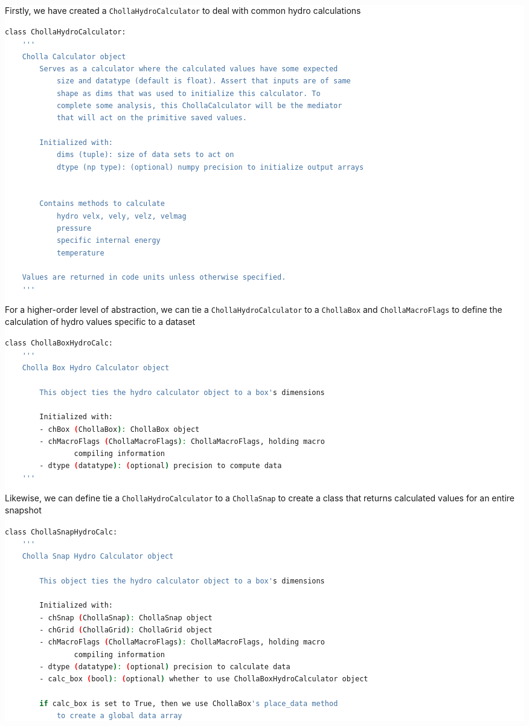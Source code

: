 Firstly, we have created a ``ChollaHydroCalculator`` to deal with common hydro calculations


```bash
class ChollaHydroCalculator:
    '''
    Cholla Calculator object
        Serves as a calculator where the calculated values have some expected
            size and datatype (default is float). Assert that inputs are of same
            shape as dims that was used to initialize this calculator. To 
            complete some analysis, this ChollaCalculator will be the mediator 
            that will act on the primitive saved values. 

        Initialized with:
            dims (tuple): size of data sets to act on
            dtype (np type): (optional) numpy precision to initialize output arrays


        Contains methods to calculate
            hydro velx, vely, velz, velmag
            pressure
            specific internal energy
            temperature
    
    Values are returned in code units unless otherwise specified.
    '''
```

For a higher-order level of abstraction, we can tie a ``ChollaHydroCalculator`` to a ``ChollaBox`` and ``ChollaMacroFlags`` to define the calculation of hydro values specific to a dataset


```bash
class ChollaBoxHydroCalc:
    '''
    Cholla Box Hydro Calculator object
        
        This object ties the hydro calculator object to a box's dimensions

        Initialized with:
        - chBox (ChollaBox): ChollaBox object
        - chMacroFlags (ChollaMacroFlags): ChollaMacroFlags, holding macro
                compiling information
        - dtype (datatype): (optional) precision to compute data
    '''
``` 


Likewise, we can define tie a ``ChollaHydroCalculator`` to a ``ChollaSnap`` to create a class that returns calculated values for an entire snapshot

```bash
class ChollaSnapHydroCalc:
    '''
    Cholla Snap Hydro Calculator object
        
        This object ties the hydro calculator object to a box's dimensions

        Initialized with:
        - chSnap (ChollaSnap): ChollaSnap object
        - chGrid (ChollaGrid): ChollaGrid object
        - chMacroFlags (ChollaMacroFlags): ChollaMacroFlags, holding macro
                compiling information
        - dtype (datatype): (optional) precision to calculate data
        - calc_box (bool): (optional) whether to use ChollaBoxHydroCalculator object

        if calc_box is set to True, then we use ChollaBox's place_data method
            to create a global data array
```